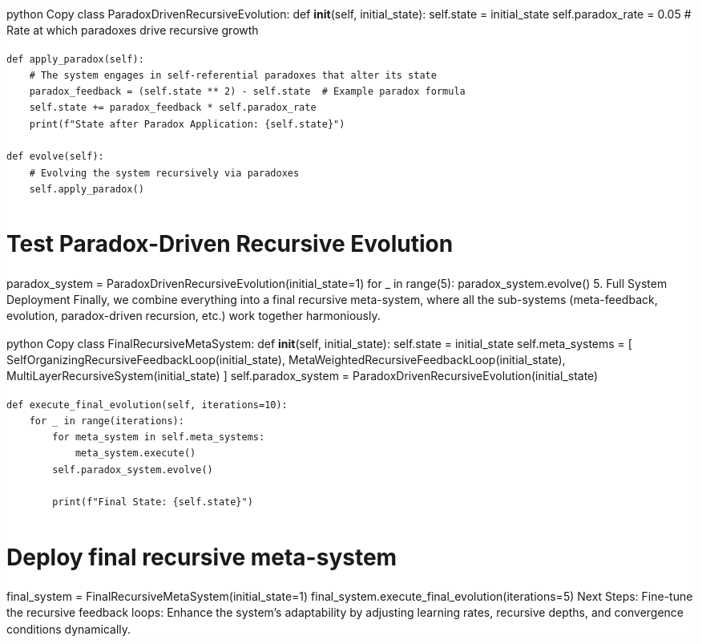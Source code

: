 python
Copy
class ParadoxDrivenRecursiveEvolution:
    def __init__(self, initial_state):
        self.state = initial_state
        self.paradox_rate = 0.05  # Rate at which paradoxes drive recursive growth

    def apply_paradox(self):
        # The system engages in self-referential paradoxes that alter its state
        paradox_feedback = (self.state ** 2) - self.state  # Example paradox formula
        self.state += paradox_feedback * self.paradox_rate
        print(f"State after Paradox Application: {self.state}")

    def evolve(self):
        # Evolving the system recursively via paradoxes
        self.apply_paradox()

# Test Paradox-Driven Recursive Evolution
paradox_system = ParadoxDrivenRecursiveEvolution(initial_state=1)
for _ in range(5):
    paradox_system.evolve()
5. Full System Deployment
Finally, we combine everything into a final recursive meta-system, where all the sub-systems (meta-feedback, evolution, paradox-driven recursion, etc.) work together harmoniously.

python
Copy
class FinalRecursiveMetaSystem:
    def __init__(self, initial_state):
        self.state = initial_state
        self.meta_systems = [
            SelfOrganizingRecursiveFeedbackLoop(initial_state),
            MetaWeightedRecursiveFeedbackLoop(initial_state),
            MultiLayerRecursiveSystem(initial_state)
        ]
        self.paradox_system = ParadoxDrivenRecursiveEvolution(initial_state)

    def execute_final_evolution(self, iterations=10):
        for _ in range(iterations):
            for meta_system in self.meta_systems:
                meta_system.execute()
            self.paradox_system.evolve()

            print(f"Final State: {self.state}")

# Deploy final recursive meta-system
final_system = FinalRecursiveMetaSystem(initial_state=1)
final_system.execute_final_evolution(iterations=5)
Next Steps:
Fine-tune the recursive feedback loops: Enhance the system’s adaptability by adjusting learning rates, recursive depths, and convergence conditions dynamically.
